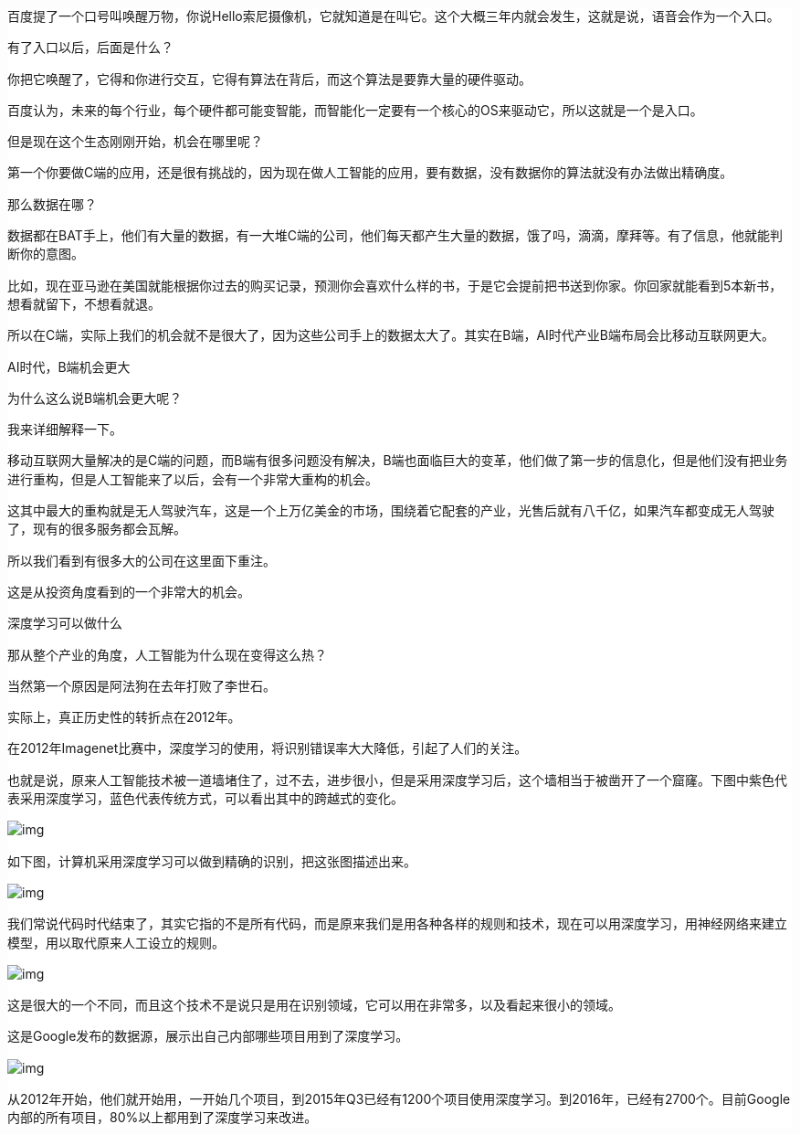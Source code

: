 百度提了一个口号叫唤醒万物，你说Hello索尼摄像机，它就知道是在叫它。这个大概三年内就会发生，这就是说，语音会作为一个入口。

有了入口以后，后面是什么？

你把它唤醒了，它得和你进行交互，它得有算法在背后，而这个算法是要靠大量的硬件驱动。

百度认为，未来的每个行业，每个硬件都可能变智能，而智能化一定要有一个核心的OS来驱动它，所以这就是一个是入口。

但是现在这个生态刚刚开始，机会在哪里呢？

第一个你要做C端的应用，还是很有挑战的，因为现在做人工智能的应用，要有数据，没有数据你的算法就没有办法做出精确度。

那么数据在哪？

数据都在BAT手上，他们有大量的数据，有一大堆C端的公司，他们每天都产生大量的数据，饿了吗，滴滴，摩拜等。有了信息，他就能判断你的意图。

比如，现在亚马逊在美国就能根据你过去的购买记录，预测你会喜欢什么样的书，于是它会提前把书送到你家。你回家就能看到5本新书，想看就留下，不想看就退。

所以在C端，实际上我们的机会就不是很大了，因为这些公司手上的数据太大了。其实在B端，AI时代产业B端布局会比移动互联网更大。

AI时代，B端机会更大

为什么这么说B端机会更大呢？

我来详细解释一下。

移动互联网大量解决的是C端的问题，而B端有很多问题没有解决，B端也面临巨大的变革，他们做了第一步的信息化，但是他们没有把业务进行重构，但是人工智能来了以后，会有一个非常大重构的机会。

这其中最大的重构就是无人驾驶汽车，这是一个上万亿美金的市场，围绕着它配套的产业，光售后就有八千亿，如果汽车都变成无人驾驶了，现有的很多服务都会瓦解。

所以我们看到有很多大的公司在这里面下重注。

这是从投资角度看到的一个非常大的机会。

深度学习可以做什么

那从整个产业的角度，人工智能为什么现在变得这么热？

当然第一个原因是阿法狗在去年打败了李世石。

实际上，真正历史性的转折点在2012年。

在2012年Imagenet比赛中，深度学习的使用，将识别错误率大大降低，引起了人们的关注。

也就是说，原来人工智能技术被一道墙堵住了，过不去，进步很小，但是采用深度学习后，这个墙相当于被凿开了一个窟窿。下图中紫色代表采用深度学习，蓝色代表传统方式，可以看出其中的跨越式的变化。

![img](http://upload-images.jianshu.io/upload_images/2887600-62cb3cf86b367da0?imageMogr2/auto-orient/strip%7CimageView2/2/w/1240)

如下图，计算机采用深度学习可以做到精确的识别，把这张图描述出来。

![img](http://upload-images.jianshu.io/upload_images/2887600-fe279db90d939615?imageMogr2/auto-orient/strip%7CimageView2/2/w/1240)

我们常说代码时代结束了，其实它指的不是所有代码，而是原来我们是用各种各样的规则和技术，现在可以用深度学习，用神经网络来建立模型，用以取代原来人工设立的规则。

![img](http://upload-images.jianshu.io/upload_images/2887600-9bea5c8148c6b760?imageMogr2/auto-orient/strip%7CimageView2/2/w/1240)

这是很大的一个不同，而且这个技术不是说只是用在识别领域，它可以用在非常多，以及看起来很小的领域。

这是Google发布的数据源，展示出自己内部哪些项目用到了深度学习。

![img](http://upload-images.jianshu.io/upload_images/2887600-e48c0e05086e7eb1?imageMogr2/auto-orient/strip%7CimageView2/2/w/1240)

从2012年开始，他们就开始用，一开始几个项目，到2015年Q3已经有1200个项目使用深度学习。到2016年，已经有2700个。目前Google内部的所有项目，80%以上都用到了深度学习来改进。
